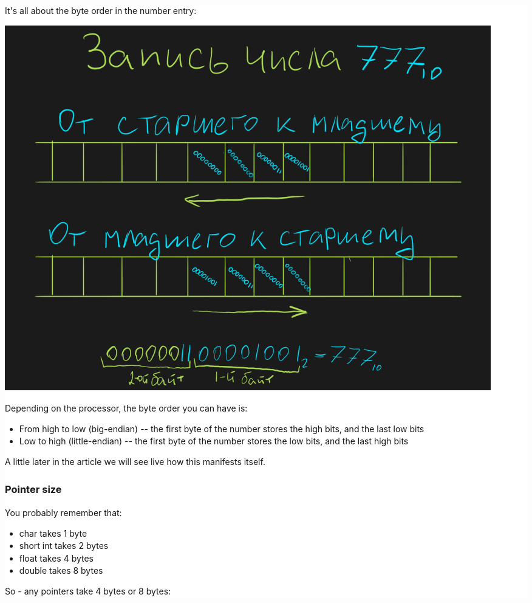 It's all about the byte order in the number entry:

![Big endian](/assets/images/c-little-big-endian.png)

Depending on the processor, the byte order you can have is:

* From high to low (big-endian) -- the first byte of the number stores the high bits, and the last low bits
* Low to high (little-endian) -- the first byte of the number stores the low bits, and the last high bits

A little later in the article we will see live how this manifests itself.

### Pointer size

You probably remember that:

* char takes 1 byte
* short int takes 2 bytes
* float takes 4 bytes
* double takes 8 bytes

So - any pointers take 4 bytes or 8 bytes:
